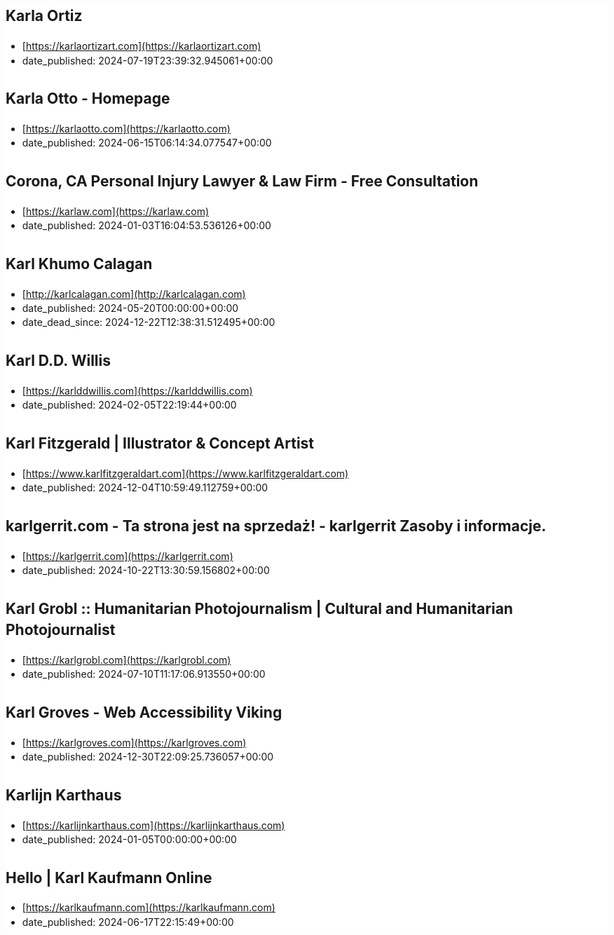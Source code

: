  ## Karla Ortiz
 - [https://karlaortizart.com](https://karlaortizart.com)
 - date_published: 2024-07-19T23:39:32.945061+00:00

 ## Karla Otto - Homepage
 - [https://karlaotto.com](https://karlaotto.com)
 - date_published: 2024-06-15T06:14:34.077547+00:00

 ## Corona, CA Personal Injury Lawyer & Law Firm - Free Consultation
 - [https://karlaw.com](https://karlaw.com)
 - date_published: 2024-01-03T16:04:53.536126+00:00

 ## Karl Khumo Calagan
 - [http://karlcalagan.com](http://karlcalagan.com)
 - date_published: 2024-05-20T00:00:00+00:00
 - date_dead_since: 2024-12-22T12:38:31.512495+00:00

 ## Karl D.D. Willis
 - [https://karlddwillis.com](https://karlddwillis.com)
 - date_published: 2024-02-05T22:19:44+00:00

 ## Karl Fitzgerald | Illustrator & Concept Artist
 - [https://www.karlfitzgeraldart.com](https://www.karlfitzgeraldart.com)
 - date_published: 2024-12-04T10:59:49.112759+00:00

 ## karlgerrit.com - Ta strona jest na sprzedaż! - karlgerrit Zasoby i informacje.
 - [https://karlgerrit.com](https://karlgerrit.com)
 - date_published: 2024-10-22T13:30:59.156802+00:00

 ## Karl Grobl :: Humanitarian Photojournalism | Cultural and Humanitarian Photojournalist
 - [https://karlgrobl.com](https://karlgrobl.com)
 - date_published: 2024-07-10T11:17:06.913550+00:00

 ## Karl Groves - Web Accessibility Viking
 - [https://karlgroves.com](https://karlgroves.com)
 - date_published: 2024-12-30T22:09:25.736057+00:00

 ## Karlijn Karthaus
 - [https://karlijnkarthaus.com](https://karlijnkarthaus.com)
 - date_published: 2024-01-05T00:00:00+00:00

 ## Hello | Karl Kaufmann Online
 - [https://karlkaufmann.com](https://karlkaufmann.com)
 - date_published: 2024-06-17T22:15:49+00:00
